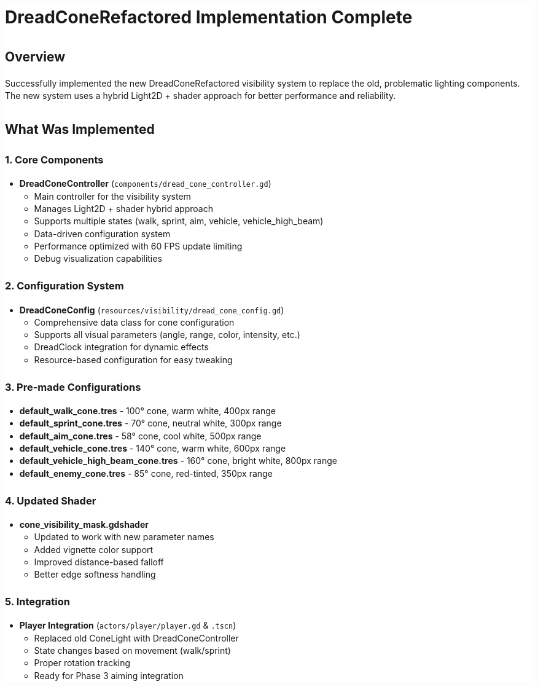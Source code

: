 # DreadConeRefactored Implementation Complete

## Overview
Successfully implemented the new DreadConeRefactored visibility system to replace the old, problematic lighting components. The new system uses a hybrid Light2D + shader approach for better performance and reliability.

## What Was Implemented

### 1. Core Components
- **DreadConeController** (`components/dread_cone_controller.gd`)
  - Main controller for the visibility system
  - Manages Light2D + shader hybrid approach
  - Supports multiple states (walk, sprint, aim, vehicle, vehicle_high_beam)
  - Data-driven configuration system
  - Performance optimized with 60 FPS update limiting
  - Debug visualization capabilities

### 2. Configuration System
- **DreadConeConfig** (`resources/visibility/dread_cone_config.gd`)
  - Comprehensive data class for cone configuration
  - Supports all visual parameters (angle, range, color, intensity, etc.)
  - DreadClock integration for dynamic effects
  - Resource-based configuration for easy tweaking

### 3. Pre-made Configurations
- **default_walk_cone.tres** - 100° cone, warm white, 400px range
- **default_sprint_cone.tres** - 70° cone, neutral white, 300px range
- **default_aim_cone.tres** - 58° cone, cool white, 500px range
- **default_vehicle_cone.tres** - 140° cone, warm white, 600px range
- **default_vehicle_high_beam_cone.tres** - 160° cone, bright white, 800px range
- **default_enemy_cone.tres** - 85° cone, red-tinted, 350px range

### 4. Updated Shader
- **cone_visibility_mask.gdshader**
  - Updated to work with new parameter names
  - Added vignette color support
  - Improved distance-based falloff
  - Better edge softness handling

### 5. Integration
- **Player Integration** (`actors/player/player.gd` & `.tscn`)
  - Replaced old ConeLight with DreadConeController
  - State changes based on movement (walk/sprint)
  - Proper rotation tracking
  - Ready for Phase 3 aiming integration
